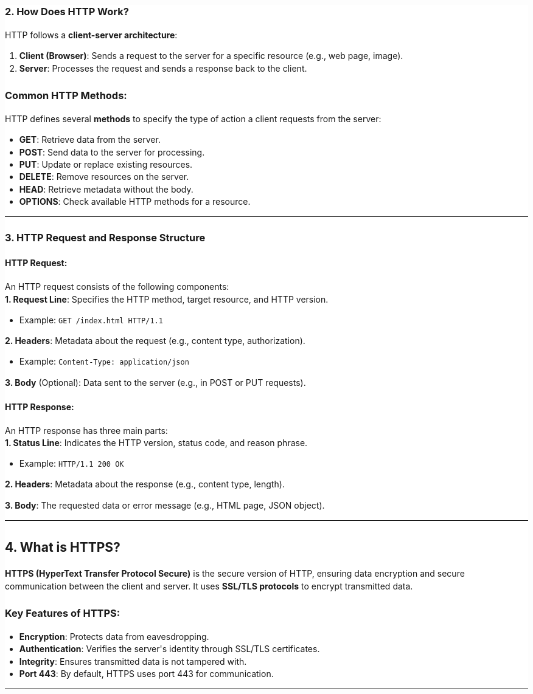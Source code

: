 
### 2. How Does HTTP Work?

HTTP follows a **client-server architecture**:  
1. **Client (Browser)**: Sends a request to the server for a specific resource (e.g., web page, image).  
2. **Server**: Processes the request and sends a response back to the client.

### Common HTTP Methods:
HTTP defines several **methods** to specify the type of action a client requests from the server:
- **GET**: Retrieve data from the server.
- **POST**: Send data to the server for processing.
- **PUT**: Update or replace existing resources.
- **DELETE**: Remove resources on the server.
- **HEAD**: Retrieve metadata without the body.
- **OPTIONS**: Check available HTTP methods for a resource.

---

### 3. HTTP Request and Response Structure  

#### HTTP Request:  
An HTTP request consists of the following components:  
**1. Request Line**: Specifies the HTTP method, target resource, and HTTP version.  
- Example: `GET /index.html HTTP/1.1`

**2. Headers**: Metadata about the request (e.g., content type, authorization).  
- Example: `Content-Type: application/json`

**3. Body** (Optional): Data sent to the server (e.g., in POST or PUT requests).  

#### HTTP Response:  
An HTTP response has three main parts:  
**1. Status Line**: Indicates the HTTP version, status code, and reason phrase.  
- Example: `HTTP/1.1 200 OK`  

**2. Headers**: Metadata about the response (e.g., content type, length).  

**3. Body**: The requested data or error message (e.g., HTML page, JSON object).  

---

## 4. What is HTTPS?  
**HTTPS (HyperText Transfer Protocol Secure)** is the secure version of HTTP, ensuring data encryption and secure communication between the client and server. It uses **SSL/TLS protocols** to encrypt transmitted data.

### Key Features of HTTPS:
- **Encryption**: Protects data from eavesdropping.
- **Authentication**: Verifies the server's identity through SSL/TLS certificates.
- **Integrity**: Ensures transmitted data is not tampered with.
- **Port 443**: By default, HTTPS uses port 443 for communication.

---